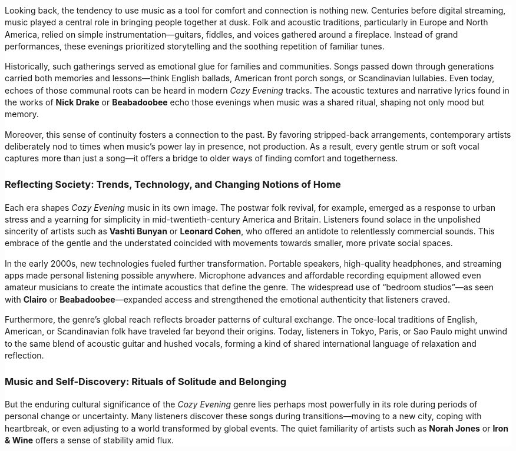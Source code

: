 Looking back, the tendency to use music as a tool for comfort and connection is nothing new.
Centuries before digital streaming, music played a central role in bringing people together at dusk.
Folk and acoustic traditions, particularly in Europe and North America, relied on simple
instrumentation—guitars, fiddles, and voices gathered around a fireplace. Instead of grand
performances, these evenings prioritized storytelling and the soothing repetition of familiar tunes.

Historically, such gatherings served as emotional glue for families and communities. Songs passed
down through generations carried both memories and lessons—think English ballads, American front
porch songs, or Scandinavian lullabies. Even today, echoes of those communal roots can be heard in
modern _Cozy Evening_ tracks. The acoustic textures and narrative lyrics found in the works of
**Nick Drake** or **Beabadoobee** echo those evenings when music was a shared ritual, shaping not
only mood but memory.

Moreover, this sense of continuity fosters a connection to the past. By favoring stripped-back
arrangements, contemporary artists deliberately nod to times when music’s power lay in presence, not
production. As a result, every gentle strum or soft vocal captures more than just a song—it offers a
bridge to older ways of finding comfort and togetherness.

### Reflecting Society: Trends, Technology, and Changing Notions of Home

Each era shapes _Cozy Evening_ music in its own image. The postwar folk revival, for example,
emerged as a response to urban stress and a yearning for simplicity in mid-twentieth-century America
and Britain. Listeners found solace in the unpolished sincerity of artists such as **Vashti Bunyan**
or **Leonard Cohen**, who offered an antidote to relentlessly commercial sounds. This embrace of the
gentle and the understated coincided with movements towards smaller, more private social spaces.

In the early 2000s, new technologies fueled further transformation. Portable speakers, high-quality
headphones, and streaming apps made personal listening possible anywhere. Microphone advances and
affordable recording equipment allowed even amateur musicians to create the intimate acoustics that
define the genre. The widespread use of “bedroom studios”—as seen with **Clairo** or
**Beabadoobee**—expanded access and strengthened the emotional authenticity that listeners craved.

Furthermore, the genre’s global reach reflects broader patterns of cultural exchange. The once-local
traditions of English, American, or Scandinavian folk have traveled far beyond their origins. Today,
listeners in Tokyo, Paris, or Sao Paulo might unwind to the same blend of acoustic guitar and hushed
vocals, forming a kind of shared international language of relaxation and reflection.

### Music and Self-Discovery: Rituals of Solitude and Belonging

But the enduring cultural significance of the _Cozy Evening_ genre lies perhaps most powerfully in
its role during periods of personal change or uncertainty. Many listeners discover these songs
during transitions—moving to a new city, coping with heartbreak, or even adjusting to a world
transformed by global events. The quiet familiarity of artists such as **Norah Jones** or **Iron &
Wine** offers a sense of stability amid flux.
